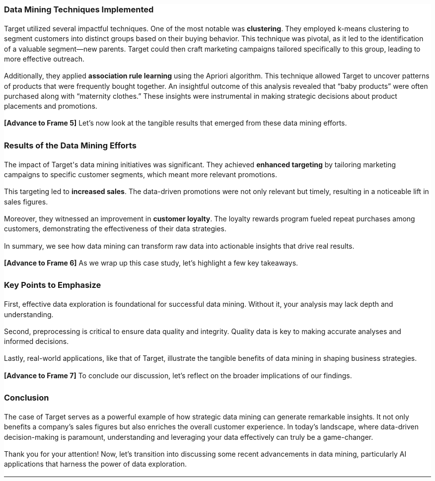### **Data Mining Techniques Implemented**
Target utilized several impactful techniques. One of the most notable was **clustering**. They employed k-means clustering to segment customers into distinct groups based on their buying behavior. This technique was pivotal, as it led to the identification of a valuable segment—new parents. Target could then craft marketing campaigns tailored specifically to this group, leading to more effective outreach.

Additionally, they applied **association rule learning** using the Apriori algorithm. This technique allowed Target to uncover patterns of products that were frequently bought together. An insightful outcome of this analysis revealed that “baby products” were often purchased along with “maternity clothes.” These insights were instrumental in making strategic decisions about product placements and promotions.

**[Advance to Frame 5]**
Let’s now look at the tangible results that emerged from these data mining efforts.

### **Results of the Data Mining Efforts**
The impact of Target's data mining initiatives was significant. They achieved **enhanced targeting** by tailoring marketing campaigns to specific customer segments, which meant more relevant promotions.

This targeting led to **increased sales**. The data-driven promotions were not only relevant but timely, resulting in a noticeable lift in sales figures.

Moreover, they witnessed an improvement in **customer loyalty**. The loyalty rewards program fueled repeat purchases among customers, demonstrating the effectiveness of their data strategies.

In summary, we see how data mining can transform raw data into actionable insights that drive real results.

**[Advance to Frame 6]**
As we wrap up this case study, let’s highlight a few key takeaways.

### **Key Points to Emphasize**
First, effective data exploration is foundational for successful data mining. Without it, your analysis may lack depth and understanding.

Second, preprocessing is critical to ensure data quality and integrity. Quality data is key to making accurate analyses and informed decisions.

Lastly, real-world applications, like that of Target, illustrate the tangible benefits of data mining in shaping business strategies. 

**[Advance to Frame 7]**
To conclude our discussion, let’s reflect on the broader implications of our findings.

### **Conclusion**
The case of Target serves as a powerful example of how strategic data mining can generate remarkable insights. It not only benefits a company’s sales figures but also enriches the overall customer experience. In today’s landscape, where data-driven decision-making is paramount, understanding and leveraging your data effectively can truly be a game-changer.

Thank you for your attention! Now, let’s transition into discussing some recent advancements in data mining, particularly AI applications that harness the power of data exploration.

---